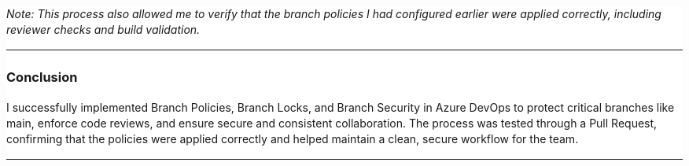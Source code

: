 _Note: This process also allowed me to verify that the branch policies I had configured earlier were applied correctly, including reviewer checks and build validation._


---

### Conclusion

I successfully implemented Branch Policies, Branch Locks, and Branch Security in Azure DevOps to protect critical branches like main, enforce code reviews, and ensure secure and consistent collaboration. The process was tested through a Pull Request, confirming that the policies were applied correctly and helped maintain a clean, secure workflow for the team.

---